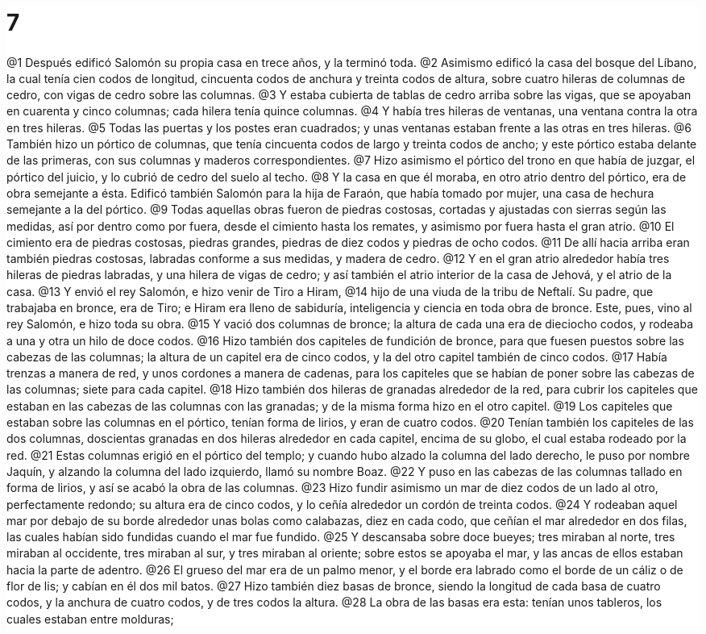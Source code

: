 # 7
@1 Después edificó Salomón su propia casa en trece años, y la terminó toda.
@2 Asimismo edificó la casa del bosque del Líbano, la cual tenía cien codos de longitud, cincuenta codos de anchura y treinta codos de altura, sobre cuatro hileras de columnas de cedro, con vigas de cedro sobre las columnas.
@3 Y estaba cubierta de tablas de cedro arriba sobre las vigas, que se apoyaban en cuarenta y cinco columnas; cada hilera tenía quince columnas.
@4 Y había tres hileras de ventanas, una ventana contra la otra en tres hileras.
@5 Todas las puertas y los postes eran cuadrados; y unas ventanas estaban frente a las otras en tres hileras.
@6 También hizo un pórtico de columnas, que tenía cincuenta codos de largo y treinta codos de ancho; y este pórtico estaba delante de las primeras, con sus columnas y maderos correspondientes.
@7 Hizo asimismo el pórtico del trono en que había de juzgar, el pórtico del juicio, y lo cubrió de cedro del suelo al techo.
@8 Y la casa en que él moraba, en otro atrio dentro del pórtico, era de obra semejante a ésta. Edificó también Salomón para la hija de Faraón, que había tomado por mujer, una casa de hechura semejante a la del pórtico.
@9 Todas aquellas obras fueron de piedras costosas, cortadas y ajustadas con sierras según las medidas, así por dentro como por fuera, desde el cimiento hasta los remates, y asimismo por fuera hasta el gran atrio.
@10 El cimiento era de piedras costosas, piedras grandes, piedras de diez codos y piedras de ocho codos.
@11 De allí hacia arriba eran también piedras costosas, labradas conforme a sus medidas, y madera de cedro.
@12 Y en el gran atrio alrededor había tres hileras de piedras labradas, y una hilera de vigas de cedro; y así también el atrio interior de la casa de Jehová, y el atrio de la casa.
@13 Y envió el rey Salomón, e hizo venir de Tiro a Hiram,
@14 hijo de una viuda de la tribu de Neftalí. Su padre, que trabajaba en bronce, era de Tiro; e Hiram era lleno de sabiduría, inteligencia y ciencia en toda obra de bronce. Este, pues, vino al rey Salomón, e hizo toda su obra.
@15 Y vació dos columnas de bronce; la altura de cada una era de dieciocho codos, y rodeaba a una y otra un hilo de doce codos.
@16 Hizo también dos capiteles de fundición de bronce, para que fuesen puestos sobre las cabezas de las columnas; la altura de un capitel era de cinco codos, y la del otro capitel también de cinco codos.
@17 Había trenzas a manera de red, y unos cordones a manera de cadenas, para los capiteles que se habían de poner sobre las cabezas de las columnas; siete para cada capitel.
@18 Hizo también dos hileras de granadas alrededor de la red, para cubrir los capiteles que estaban en las cabezas de las columnas con las granadas; y de la misma forma hizo en el otro capitel.
@19 Los capiteles que estaban sobre las columnas en el pórtico, tenían forma de lirios, y eran de cuatro codos.
@20 Tenían también los capiteles de las dos columnas, doscientas granadas en dos hileras alrededor en cada capitel, encima de su globo, el cual estaba rodeado por la red.
@21 Estas columnas erigió en el pórtico del templo; y cuando hubo alzado la columna del lado derecho, le puso por nombre Jaquín, y alzando la columna del lado izquierdo, llamó su nombre Boaz.
@22 Y puso en las cabezas de las columnas tallado en forma de lirios, y así se acabó la obra de las columnas.
@23 Hizo fundir asimismo un mar de diez codos de un lado al otro, perfectamente redondo; su altura era de cinco codos, y lo ceñía alrededor un cordón de treinta codos.
@24 Y rodeaban aquel mar por debajo de su borde alrededor unas bolas como calabazas, diez en cada codo, que ceñían el mar alrededor en dos filas, las cuales habían sido fundidas cuando el mar fue fundido.
@25 Y descansaba sobre doce bueyes; tres miraban al norte, tres miraban al occidente, tres miraban al sur, y tres miraban al oriente; sobre estos se apoyaba el mar, y las ancas de ellos estaban hacia la parte de adentro.
@26 El grueso del mar era de un palmo menor, y el borde era labrado como el borde de un cáliz o de flor de lis; y cabían en él dos mil batos.
@27 Hizo también diez basas de bronce, siendo la longitud de cada basa de cuatro codos, y la anchura de cuatro codos, y de tres codos la altura.
@28 La obra de las basas era esta: tenían unos tableros, los cuales estaban entre molduras;